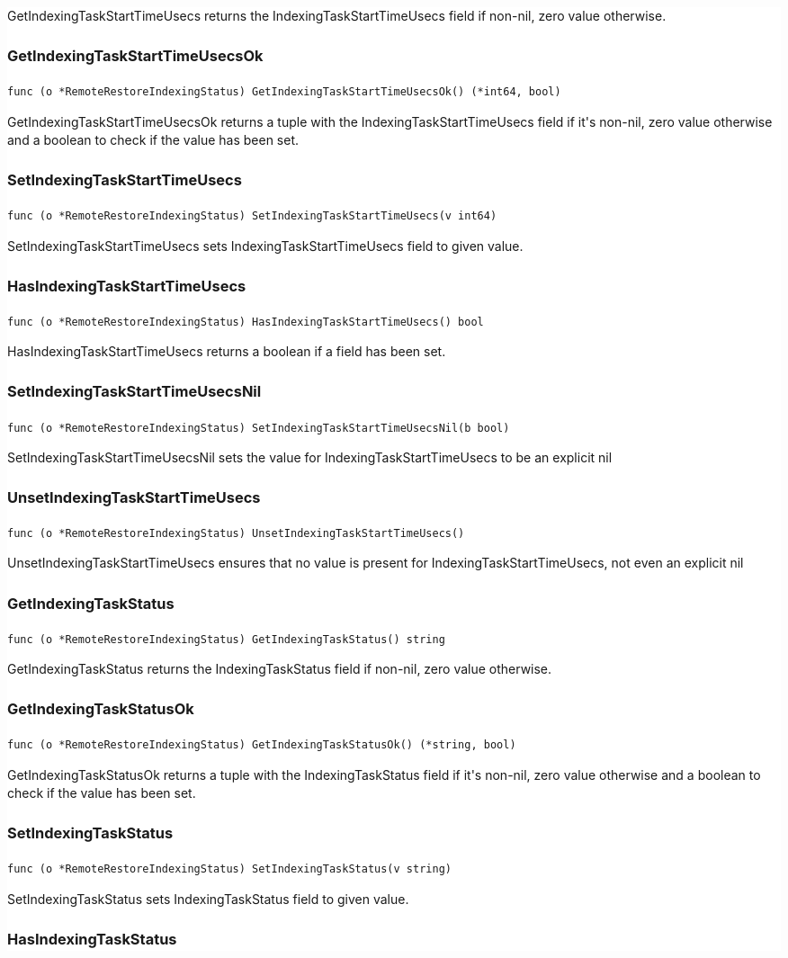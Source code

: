 GetIndexingTaskStartTimeUsecs returns the IndexingTaskStartTimeUsecs field if non-nil, zero value otherwise.

### GetIndexingTaskStartTimeUsecsOk

`func (o *RemoteRestoreIndexingStatus) GetIndexingTaskStartTimeUsecsOk() (*int64, bool)`

GetIndexingTaskStartTimeUsecsOk returns a tuple with the IndexingTaskStartTimeUsecs field if it's non-nil, zero value otherwise
and a boolean to check if the value has been set.

### SetIndexingTaskStartTimeUsecs

`func (o *RemoteRestoreIndexingStatus) SetIndexingTaskStartTimeUsecs(v int64)`

SetIndexingTaskStartTimeUsecs sets IndexingTaskStartTimeUsecs field to given value.

### HasIndexingTaskStartTimeUsecs

`func (o *RemoteRestoreIndexingStatus) HasIndexingTaskStartTimeUsecs() bool`

HasIndexingTaskStartTimeUsecs returns a boolean if a field has been set.

### SetIndexingTaskStartTimeUsecsNil

`func (o *RemoteRestoreIndexingStatus) SetIndexingTaskStartTimeUsecsNil(b bool)`

 SetIndexingTaskStartTimeUsecsNil sets the value for IndexingTaskStartTimeUsecs to be an explicit nil

### UnsetIndexingTaskStartTimeUsecs
`func (o *RemoteRestoreIndexingStatus) UnsetIndexingTaskStartTimeUsecs()`

UnsetIndexingTaskStartTimeUsecs ensures that no value is present for IndexingTaskStartTimeUsecs, not even an explicit nil
### GetIndexingTaskStatus

`func (o *RemoteRestoreIndexingStatus) GetIndexingTaskStatus() string`

GetIndexingTaskStatus returns the IndexingTaskStatus field if non-nil, zero value otherwise.

### GetIndexingTaskStatusOk

`func (o *RemoteRestoreIndexingStatus) GetIndexingTaskStatusOk() (*string, bool)`

GetIndexingTaskStatusOk returns a tuple with the IndexingTaskStatus field if it's non-nil, zero value otherwise
and a boolean to check if the value has been set.

### SetIndexingTaskStatus

`func (o *RemoteRestoreIndexingStatus) SetIndexingTaskStatus(v string)`

SetIndexingTaskStatus sets IndexingTaskStatus field to given value.

### HasIndexingTaskStatus
